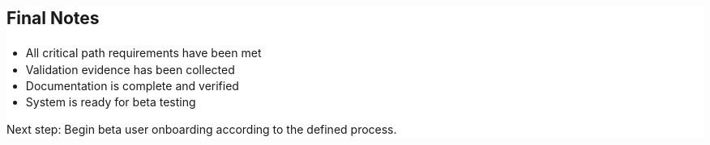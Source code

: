 
## Final Notes
- All critical path requirements have been met
- Validation evidence has been collected
- Documentation is complete and verified
- System is ready for beta testing

Next step: Begin beta user onboarding according to the defined process.
